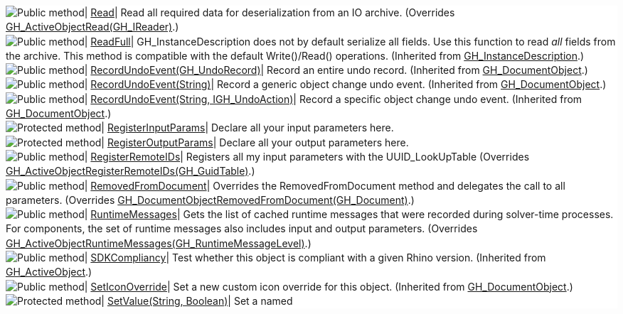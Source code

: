 ![Public method](../icons/pubmethod.gif)|
[Read](M_Grasshopper_Kernel_GH_Component_Read.htm)|  Read all required data
for deserialization from an IO archive.  (Overrides
[GH_ActiveObjectRead(GH_IReader)](M_Grasshopper_Kernel_GH_ActiveObject_Read.htm).)  
![Public method](../icons/pubmethod.gif)|
[ReadFull](M_Grasshopper_Kernel_GH_InstanceDescription_ReadFull.htm)|
GH_InstanceDescription does not by default serialize all fields. Use this
function to read _all_ fields from the archive. This method is compatible with
the default Write()/Read() operations.  (Inherited from
[GH_InstanceDescription](T_Grasshopper_Kernel_GH_InstanceDescription.htm).)  
![Public method](../icons/pubmethod.gif)|
[RecordUndoEvent(GH_UndoRecord)](M_Grasshopper_Kernel_GH_DocumentObject_RecordUndoEvent.htm)|
Record an entire undo record.  (Inherited from
[GH_DocumentObject](T_Grasshopper_Kernel_GH_DocumentObject.htm).)  
![Public method](../icons/pubmethod.gif)|
[RecordUndoEvent(String)](M_Grasshopper_Kernel_GH_DocumentObject_RecordUndoEvent_1.htm)|
Record a generic object change undo event.  (Inherited from
[GH_DocumentObject](T_Grasshopper_Kernel_GH_DocumentObject.htm).)  
![Public method](../icons/pubmethod.gif)| [RecordUndoEvent(String,
IGH_UndoAction)](M_Grasshopper_Kernel_GH_DocumentObject_RecordUndoEvent_2.htm)|
Record a specific object change undo event.  (Inherited from
[GH_DocumentObject](T_Grasshopper_Kernel_GH_DocumentObject.htm).)  
![Protected method](../icons/protmethod.gif)|
[RegisterInputParams](M_Grasshopper_Kernel_GH_Component_RegisterInputParams.htm)|
Declare all your input parameters here.  
![Protected method](../icons/protmethod.gif)|
[RegisterOutputParams](M_Grasshopper_Kernel_GH_Component_RegisterOutputParams.htm)|
Declare all your output parameters here.  
![Public method](../icons/pubmethod.gif)|
[RegisterRemoteIDs](M_Grasshopper_Kernel_GH_Component_RegisterRemoteIDs.htm)|
Registers all my input parameters with the UUID_LookUpTable  (Overrides
[GH_ActiveObjectRegisterRemoteIDs(GH_GuidTable)](M_Grasshopper_Kernel_GH_ActiveObject_RegisterRemoteIDs.htm).)  
![Public method](../icons/pubmethod.gif)|
[RemovedFromDocument](M_Grasshopper_Kernel_GH_Component_RemovedFromDocument.htm)|
Overrides the RemovedFromDocument method and delegates the call to all
parameters.  (Overrides
[GH_DocumentObjectRemovedFromDocument(GH_Document)](M_Grasshopper_Kernel_GH_DocumentObject_RemovedFromDocument.htm).)  
![Public method](../icons/pubmethod.gif)|
[RuntimeMessages](M_Grasshopper_Kernel_GH_Component_RuntimeMessages.htm)|
Gets the list of cached runtime messages that were recorded during solver-time
processes. For components, the set of runtime messages also includes input and
output parameters.  (Overrides
[GH_ActiveObjectRuntimeMessages(GH_RuntimeMessageLevel)](M_Grasshopper_Kernel_GH_ActiveObject_RuntimeMessages.htm).)  
![Public method](../icons/pubmethod.gif)|
[SDKCompliancy](M_Grasshopper_Kernel_GH_ActiveObject_SDKCompliancy.htm)|  Test
whether this object is compliant with a given Rhino version.  (Inherited from
[GH_ActiveObject](T_Grasshopper_Kernel_GH_ActiveObject.htm).)  
![Public method](../icons/pubmethod.gif)|
[SetIconOverride](M_Grasshopper_Kernel_GH_DocumentObject_SetIconOverride.htm)|
Set a new custom icon override for this object.  (Inherited from
[GH_DocumentObject](T_Grasshopper_Kernel_GH_DocumentObject.htm).)  
![Protected method](../icons/protmethod.gif)| [SetValue(String,
Boolean)](M_Grasshopper_Kernel_GH_DocumentObject_SetValue.htm)|  Set a named